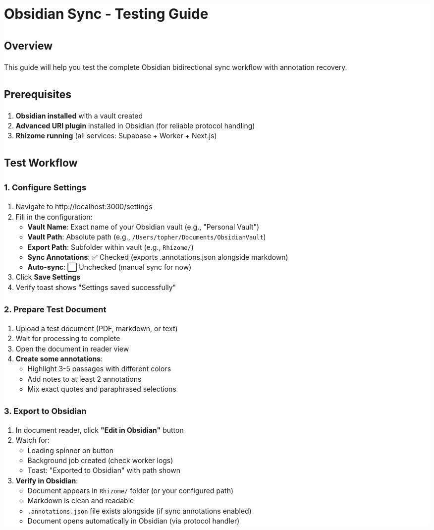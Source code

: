 # Obsidian Sync - Testing Guide

## Overview

This guide will help you test the complete Obsidian bidirectional sync workflow with annotation recovery.

## Prerequisites

1. **Obsidian installed** with a vault created
2. **Advanced URI plugin** installed in Obsidian (for reliable protocol handling)
3. **Rhizome running** (all services: Supabase + Worker + Next.js)

## Test Workflow

### 1. Configure Settings

1. Navigate to http://localhost:3000/settings
2. Fill in the configuration:
   - **Vault Name**: Exact name of your Obsidian vault (e.g., "Personal Vault")
   - **Vault Path**: Absolute path (e.g., `/Users/topher/Documents/ObsidianVault`)
   - **Export Path**: Subfolder within vault (e.g., `Rhizome/`)
   - **Sync Annotations**: ✅ Checked (exports .annotations.json alongside markdown)
   - **Auto-sync**: ⬜ Unchecked (manual sync for now)
3. Click **Save Settings**
4. Verify toast shows "Settings saved successfully"

### 2. Prepare Test Document

1. Upload a test document (PDF, markdown, or text)
2. Wait for processing to complete
3. Open the document in reader view
4. **Create some annotations**:
   - Highlight 3-5 passages with different colors
   - Add notes to at least 2 annotations
   - Mix exact quotes and paraphrased selections

### 3. Export to Obsidian

1. In document reader, click **"Edit in Obsidian"** button
2. Watch for:
   - Loading spinner on button
   - Background job created (check worker logs)
   - Toast: "Exported to Obsidian" with path shown
3. **Verify in Obsidian**:
   - Document appears in `Rhizome/` folder (or your configured path)
   - Markdown is clean and readable
   - `.annotations.json` file exists alongside (if sync annotations enabled)
   - Document opens automatically in Obsidian (via protocol handler)
